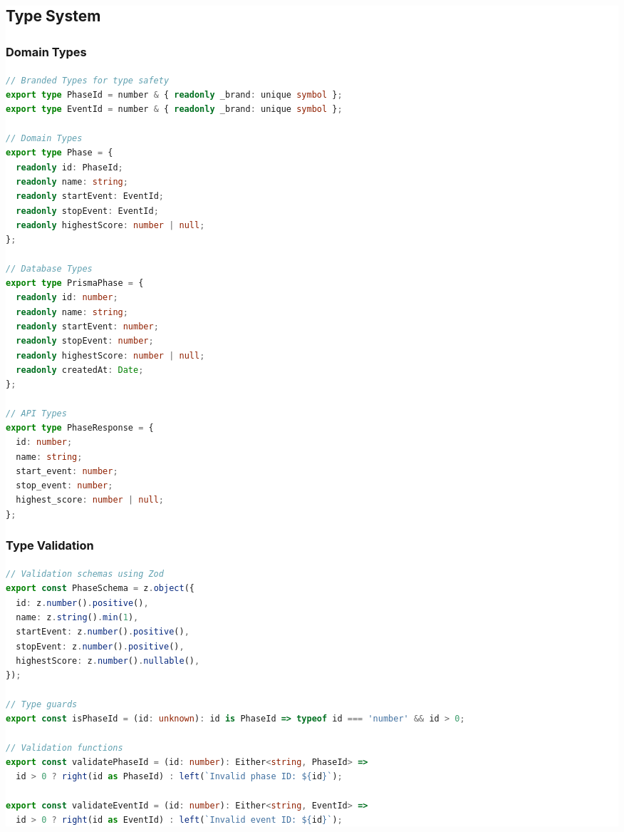 ## Type System

### Domain Types

```typescript
// Branded Types for type safety
export type PhaseId = number & { readonly _brand: unique symbol };
export type EventId = number & { readonly _brand: unique symbol };

// Domain Types
export type Phase = {
  readonly id: PhaseId;
  readonly name: string;
  readonly startEvent: EventId;
  readonly stopEvent: EventId;
  readonly highestScore: number | null;
};

// Database Types
export type PrismaPhase = {
  readonly id: number;
  readonly name: string;
  readonly startEvent: number;
  readonly stopEvent: number;
  readonly highestScore: number | null;
  readonly createdAt: Date;
};

// API Types
export type PhaseResponse = {
  id: number;
  name: string;
  start_event: number;
  stop_event: number;
  highest_score: number | null;
};
```

### Type Validation

```typescript
// Validation schemas using Zod
export const PhaseSchema = z.object({
  id: z.number().positive(),
  name: z.string().min(1),
  startEvent: z.number().positive(),
  stopEvent: z.number().positive(),
  highestScore: z.number().nullable(),
});

// Type guards
export const isPhaseId = (id: unknown): id is PhaseId => typeof id === 'number' && id > 0;

// Validation functions
export const validatePhaseId = (id: number): Either<string, PhaseId> =>
  id > 0 ? right(id as PhaseId) : left(`Invalid phase ID: ${id}`);

export const validateEventId = (id: number): Either<string, EventId> =>
  id > 0 ? right(id as EventId) : left(`Invalid event ID: ${id}`);
```
